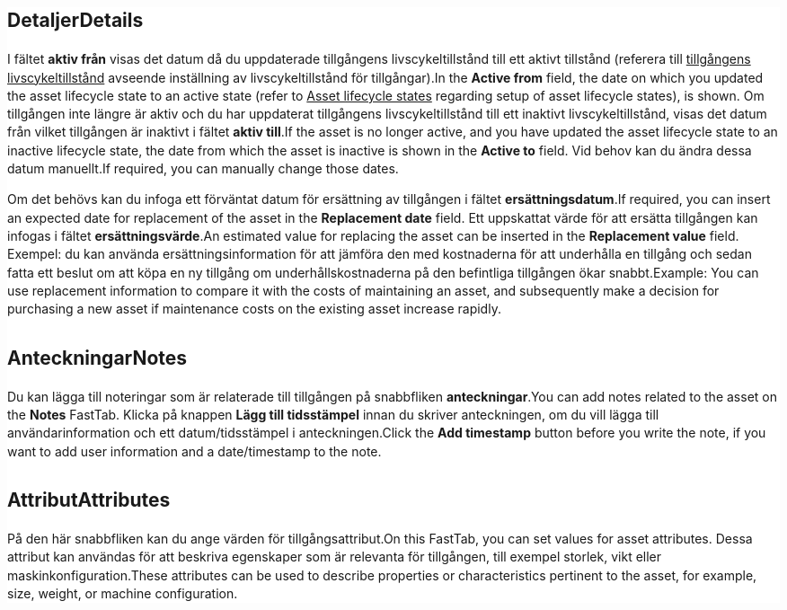 
## <a name="details"></a><span data-ttu-id="7b44d-153">Detaljer</span><span class="sxs-lookup"><span data-stu-id="7b44d-153">Details</span></span>

<span data-ttu-id="7b44d-154">I fältet **aktiv från** visas det datum då du uppdaterade tillgångens livscykeltillstånd till ett aktivt tillstånd (referera till [tillgångens livscykeltillstånd](../setup-for-objects/object-stages.md) avseende inställning av livscykeltillstånd för tillgångar).</span><span class="sxs-lookup"><span data-stu-id="7b44d-154">In the **Active from** field, the date on which you updated the asset lifecycle state to an active state (refer to [Asset lifecycle states](../setup-for-objects/object-stages.md) regarding setup of asset lifecycle states), is shown.</span></span> <span data-ttu-id="7b44d-155">Om tillgången inte längre är aktiv och du har uppdaterat tillgångens livscykeltillstånd till ett inaktivt livscykeltillstånd, visas det datum från vilket tillgången är inaktivt i fältet **aktiv till**.</span><span class="sxs-lookup"><span data-stu-id="7b44d-155">If the asset is no longer active, and you have updated the asset lifecycle state to an inactive lifecycle state, the date from which the asset is inactive is shown in the **Active to** field.</span></span> <span data-ttu-id="7b44d-156">Vid behov kan du ändra dessa datum manuellt.</span><span class="sxs-lookup"><span data-stu-id="7b44d-156">If required, you can manually change those dates.</span></span>

<span data-ttu-id="7b44d-157">Om det behövs kan du infoga ett förväntat datum för ersättning av tillgången i fältet **ersättningsdatum**.</span><span class="sxs-lookup"><span data-stu-id="7b44d-157">If required, you can insert an expected date for replacement of the asset in the **Replacement date** field.</span></span> <span data-ttu-id="7b44d-158">Ett uppskattat värde för att ersätta tillgången kan infogas i fältet **ersättningsvärde**.</span><span class="sxs-lookup"><span data-stu-id="7b44d-158">An estimated value for replacing the asset can be inserted in the **Replacement value** field.</span></span> <span data-ttu-id="7b44d-159">Exempel: du kan använda ersättningsinformation för att jämföra den med kostnaderna för att underhålla en tillgång och sedan fatta ett beslut om att köpa en ny tillgång om underhållskostnaderna på den befintliga tillgången ökar snabbt.</span><span class="sxs-lookup"><span data-stu-id="7b44d-159">Example: You can use replacement information to compare it with the costs of maintaining an asset, and subsequently make a decision for purchasing a new asset if maintenance costs on the existing asset increase rapidly.</span></span>

## <a name="notes"></a><span data-ttu-id="7b44d-160">Anteckningar</span><span class="sxs-lookup"><span data-stu-id="7b44d-160">Notes</span></span>

<span data-ttu-id="7b44d-161">Du kan lägga till noteringar som är relaterade till tillgången på snabbfliken **anteckningar**.</span><span class="sxs-lookup"><span data-stu-id="7b44d-161">You can add notes related to the asset on the **Notes** FastTab.</span></span> <span data-ttu-id="7b44d-162">Klicka på knappen **Lägg till tidsstämpel** innan du skriver anteckningen, om du vill lägga till användarinformation och ett datum/tidsstämpel i anteckningen.</span><span class="sxs-lookup"><span data-stu-id="7b44d-162">Click the **Add timestamp** button before you write the note, if you want to add user information and a date/timestamp to the note.</span></span>

## <a name="attributes"></a><span data-ttu-id="7b44d-163">Attribut</span><span class="sxs-lookup"><span data-stu-id="7b44d-163">Attributes</span></span>

<span data-ttu-id="7b44d-164">På den här snabbfliken kan du ange värden för tillgångsattribut.</span><span class="sxs-lookup"><span data-stu-id="7b44d-164">On this FastTab, you can set values for asset attributes.</span></span> <span data-ttu-id="7b44d-165">Dessa attribut kan användas för att beskriva egenskaper som är relevanta för tillgången, till exempel storlek, vikt eller maskinkonfiguration.</span><span class="sxs-lookup"><span data-stu-id="7b44d-165">These attributes can be used to describe properties or characteristics pertinent to the asset, for example, size, weight, or machine configuration.</span></span>
